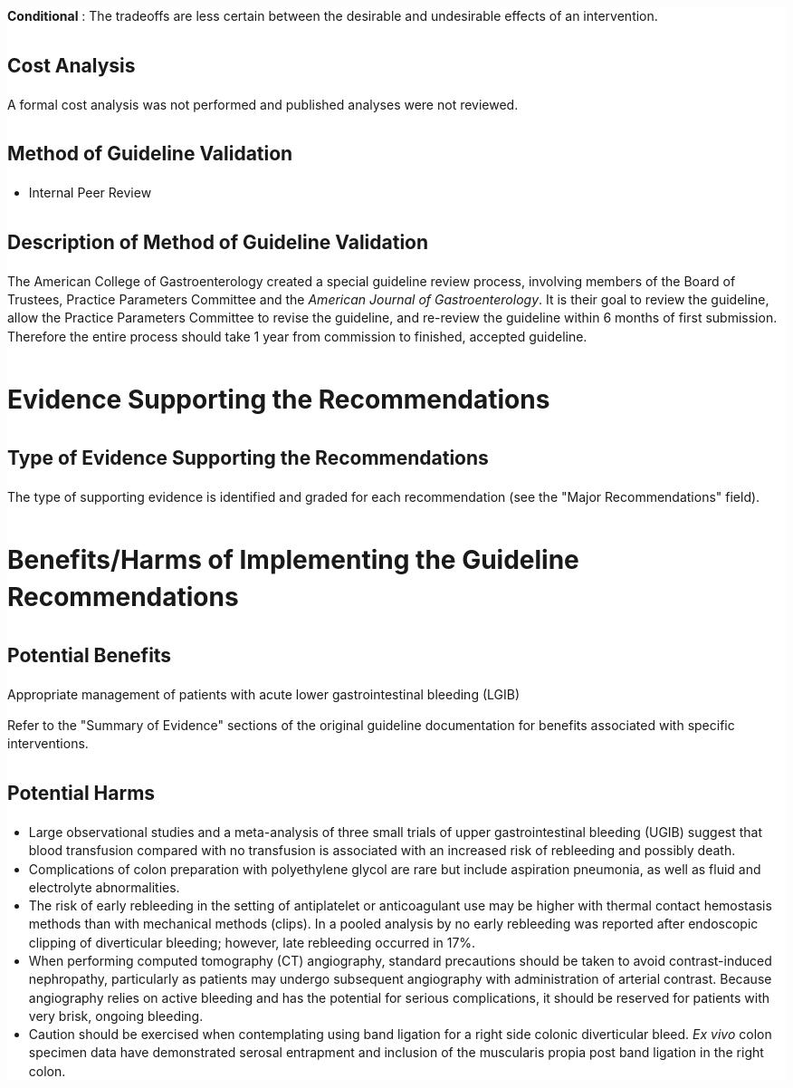 **Conditional** : The tradeoffs are less certain between the desirable and undesirable effects of an intervention.

## Cost Analysis



A formal cost analysis was not performed and published analyses were not reviewed.

## Method of Guideline Validation

- Internal Peer Review

## Description of Method of Guideline Validation



The American College of Gastroenterology created a special guideline review process, involving members of the Board of Trustees, Practice Parameters Committee and the _American Journal of Gastroenterology_. It is their goal to review the guideline, allow the Practice Parameters Committee to revise the guideline, and re-review the guideline within 6 months of first submission. Therefore the entire process should take 1 year from commission to finished, accepted guideline.

# Evidence Supporting the Recommendations

## Type of Evidence Supporting the Recommendations



The type of supporting evidence is identified and graded for each recommendation (see the "Major Recommendations" field). 

# Benefits/Harms of Implementing the Guideline Recommendations

## Potential Benefits



Appropriate management of patients with acute lower gastrointestinal bleeding (LGIB)

Refer to the "Summary of Evidence" sections of the original guideline documentation for benefits associated with specific interventions.

## Potential Harms



  * Large observational studies and a meta-analysis of three small trials of upper gastrointestinal bleeding (UGIB) suggest that blood transfusion compared with no transfusion is associated with an increased risk of rebleeding and possibly death. 
  * Complications of colon preparation with polyethylene glycol are rare but include aspiration pneumonia, as well as fluid and electrolyte abnormalities. 
  * The risk of early rebleeding in the setting of antiplatelet or anticoagulant use may be higher with thermal contact hemostasis methods than with mechanical methods (clips). In a pooled analysis by no early rebleeding was reported after endoscopic clipping of diverticular bleeding; however, late rebleeding occurred in 17%. 
  * When performing computed tomography (CT) angiography, standard precautions should be taken to avoid contrast-induced nephropathy, particularly as patients may undergo subsequent angiography with administration of arterial contrast. Because angiography relies on active bleeding and has the potential for serious complications, it should be reserved for patients with very brisk, ongoing bleeding. 
  * Caution should be exercised when contemplating using band ligation for a right side colonic diverticular bleed. _Ex vivo_ colon specimen data have demonstrated serosal entrapment and inclusion of the muscularis propia post band ligation in the right colon. 
